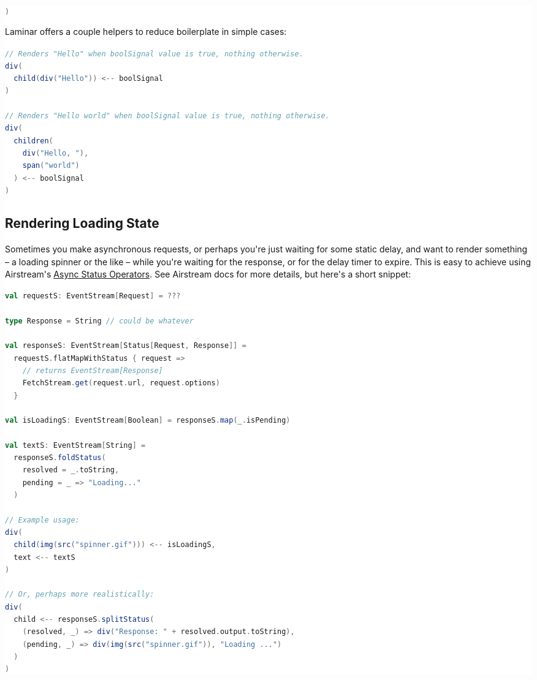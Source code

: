 ```scala
)
```

Laminar offers a couple helpers to reduce boilerplate in simple cases:

```scala
// Renders "Hello" when boolSignal value is true, nothing otherwise.
div(
  child(div("Hello")) <-- boolSignal
)

// Renders "Hello world" when boolSignal value is true, nothing otherwise.
div(
  children(
    div("Hello, "),
    span("world")
  ) <-- boolSignal
)
```


## Rendering Loading State

Sometimes you make asynchronous requests, or perhaps you're just waiting for some static delay, and want to render something – a loading spinner or the like – while you're waiting for the response, or for the delay timer to expire. This is easy to achieve using Airstream's [Async Status Operators](https://github.com/raquo/Airstream#async-status-operators). See Airstream docs for more details, but here's a short snippet:

```scala
val requestS: EventStream[Request] = ???

type Response = String // could be whatever

val responseS: EventStream[Status[Request, Response]] =
  requestS.flatMapWithStatus { request =>
    // returns EventStream[Response]
    FetchStream.get(request.url, request.options)
  }

val isLoadingS: EventStream[Boolean] = responseS.map(_.isPending)

val textS: EventStream[String] =
  responseS.foldStatus(
    resolved = _.toString,
    pending = _ => "Loading..." 
  )

// Example usage:
div(
  child(img(src("spinner.gif"))) <-- isLoadingS,
  text <-- textS
)

// Or, perhaps more realistically:
div(
  child <-- responseS.splitStatus(
    (resolved, _) => div("Response: " + resolved.output.toString),
    (pending, _) => div(img(src("spinner.gif")), "Loading ...")
  )
)
```
